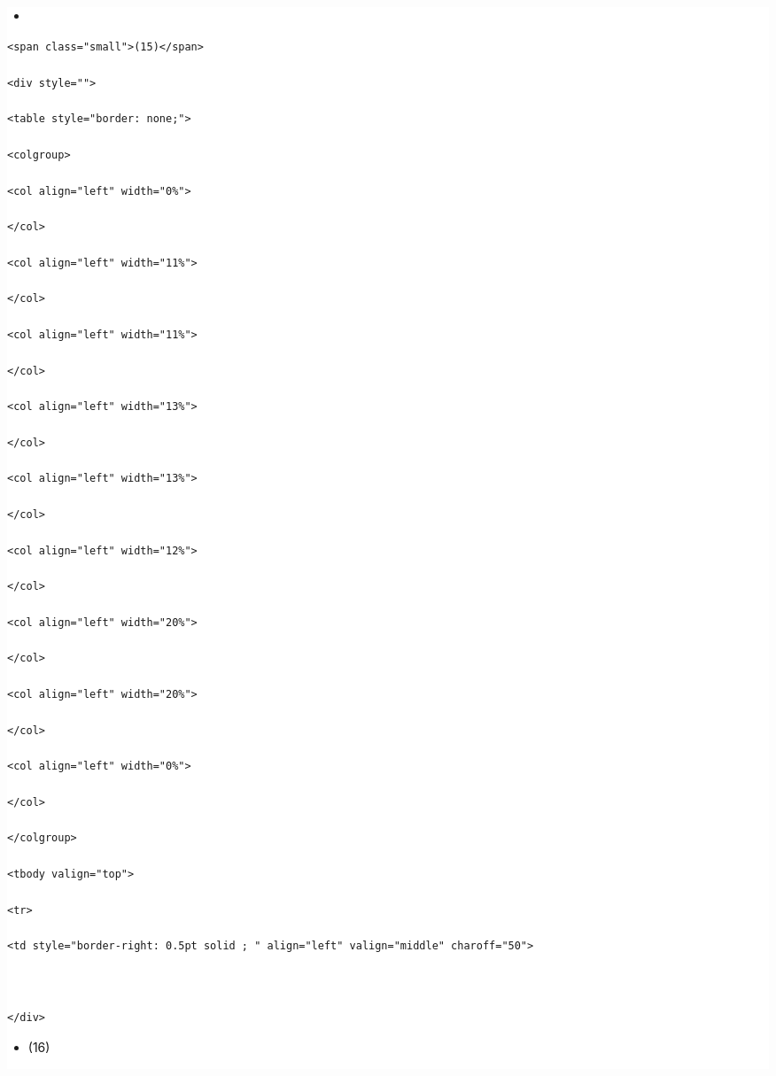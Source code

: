   -   
      
      
    <span class="small">(15)</span>
    
    <div style="">
    
    <table style="border: none;">
    
    <colgroup>
    
    <col align="left" width="0%">
    
    </col>
    
    <col align="left" width="11%">
    
    </col>
    
    <col align="left" width="11%">
    
    </col>
    
    <col align="left" width="13%">
    
    </col>
    
    <col align="left" width="13%">
    
    </col>
    
    <col align="left" width="12%">
    
    </col>
    
    <col align="left" width="20%">
    
    </col>
    
    <col align="left" width="20%">
    
    </col>
    
    <col align="left" width="0%">
    
    </col>
    
    </colgroup>
    
    <tbody valign="top">
    
    <tr>
    
    <td style="border-right: 0.5pt solid ; " align="left" valign="middle" charoff="50">
    
     
    
    </div>

  - <span class="small">(16)</span>
    
    <div style="">
    
    <table width="100%" style="border: none;">
    
    <colgroup>
    